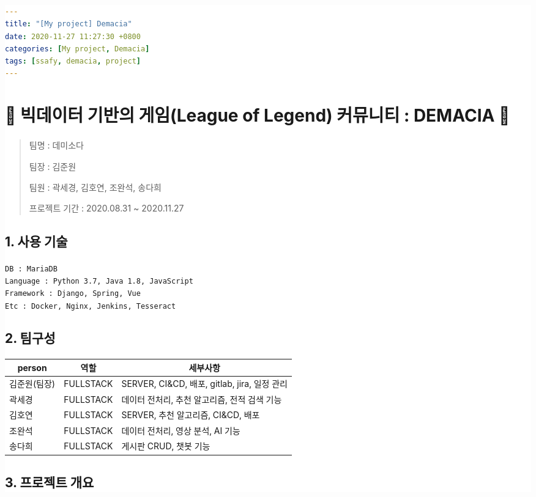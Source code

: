 ```yaml
---
title: "[My project] Demacia"
date: 2020-11-27 11:27:30 +0800
categories: [My project, Demacia]
tags: [ssafy, demacia, project]  
---
```




# 🚀 빅데이터 기반의 게임(League of Legend) 커뮤니티 : DEMACIA ​🚩​

> 팀명 : 데미소다
>
> 팀장 : 김준원
>
> 팀원 : 곽세경, 김호연, 조완석, 송다희
>
> 프로젝트 기간 : 2020.08.31 ~ 2020.11.27





## 1. 사용 기술

```
DB : MariaDB
Language : Python 3.7, Java 1.8, JavaScript
Framework : Django, Spring, Vue
Etc : Docker, Nginx, Jenkins, Tesseract
```





## 2. 팀구성

| person       | 역할      | 세부사항                                     |
| ------------ | --------- | -------------------------------------------- |
| 김준원(팀장) | FULLSTACK | SERVER, CI&CD, 배포, gitlab, jira, 일정 관리 |
| 곽세경       | FULLSTACK | 데이터 전처리, 추천 알고리즘, 전적 검색 기능 |
| 김호연       | FULLSTACK | SERVER, 추천 알고리즘, CI&CD, 배포           |
| 조완석       | FULLSTACK | 데이터 전처리, 영상 분석, AI 기능            |
| 송다희       | FULLSTACK | 게시판 CRUD, 챗봇 기능                       |





## 3. 프로젝트 개요
